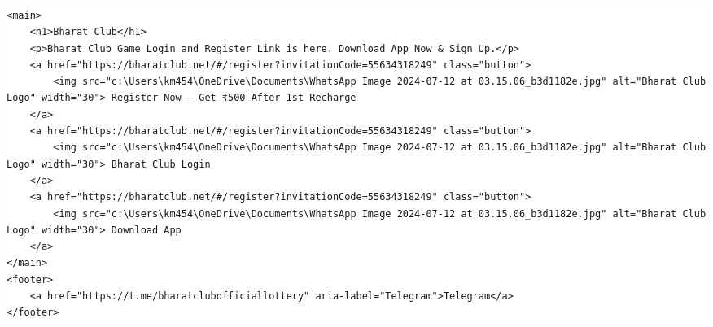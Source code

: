     <main>
        <h1>Bharat Club</h1>
        <p>Bharat Club Game Login and Register Link is here. Download App Now & Sign Up.</p>
        <a href="https://bharatclub.net/#/register?invitationCode=55634318249" class="button">
            <img src="c:\Users\km454\OneDrive\Documents\WhatsApp Image 2024-07-12 at 03.15.06_b3d1182e.jpg" alt="Bharat Club Logo" width="30"> Register Now – Get ₹500 After 1st Recharge
        </a>
        <a href="https://bharatclub.net/#/register?invitationCode=55634318249" class="button">
            <img src="c:\Users\km454\OneDrive\Documents\WhatsApp Image 2024-07-12 at 03.15.06_b3d1182e.jpg" alt="Bharat Club Logo" width="30"> Bharat Club Login
        </a>
        <a href="https://bharatclub.net/#/register?invitationCode=55634318249" class="button">
            <img src="c:\Users\km454\OneDrive\Documents\WhatsApp Image 2024-07-12 at 03.15.06_b3d1182e.jpg" alt="Bharat Club Logo" width="30"> Download App
        </a>
    </main>
    <footer>
        <a href="https://t.me/bharatclubofficiallottery" aria-label="Telegram">Telegram</a>
    </footer>
</body>
</html>
